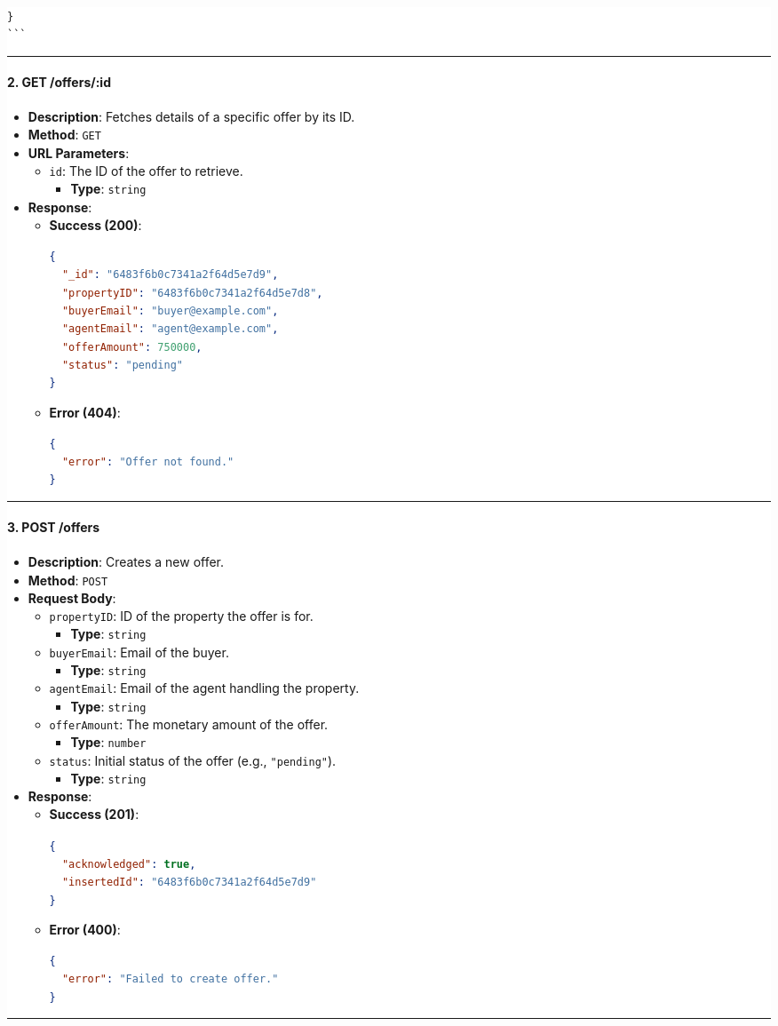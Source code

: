    }
    ```

---

#### 2. **GET /offers/:id**
- **Description**: Fetches details of a specific offer by its ID.
- **Method**: `GET`
- **URL Parameters**:
  - `id`: The ID of the offer to retrieve.
    - **Type**: `string`
- **Response**:
  - **Success (200)**:
    ```json
    {
      "_id": "6483f6b0c7341a2f64d5e7d9",
      "propertyID": "6483f6b0c7341a2f64d5e7d8",
      "buyerEmail": "buyer@example.com",
      "agentEmail": "agent@example.com",
      "offerAmount": 750000,
      "status": "pending"
    }
    ```
  - **Error (404)**:
    ```json
    {
      "error": "Offer not found."
    }
    ```

---

#### 3. **POST /offers**
- **Description**: Creates a new offer.
- **Method**: `POST`
- **Request Body**:
  - `propertyID`: ID of the property the offer is for.
    - **Type**: `string`
  - `buyerEmail`: Email of the buyer.
    - **Type**: `string`
  - `agentEmail`: Email of the agent handling the property.
    - **Type**: `string`
  - `offerAmount`: The monetary amount of the offer.
    - **Type**: `number`
  - `status`: Initial status of the offer (e.g., `"pending"`).
    - **Type**: `string`
- **Response**:
  - **Success (201)**:
    ```json
    {
      "acknowledged": true,
      "insertedId": "6483f6b0c7341a2f64d5e7d9"
    }
    ```
  - **Error (400)**:
    ```json
    {
      "error": "Failed to create offer."
    }
    ```

---
